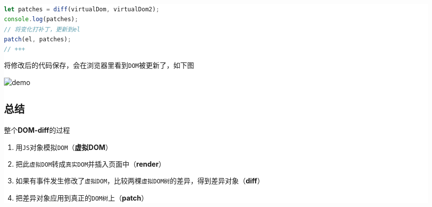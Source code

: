 ```js
let patches = diff(virtualDom, virtualDom2);
console.log(patches);
// 将变化打补丁，更新到el
patch(el, patches);
// +++
```

将修改后的代码保存，会在浏览器里看到`DOM`被更新了，如下图

<img :src="$withBase('/assets/react/1699e25ae746c36d.png')" alt="demo" />

## 总结

整个**DOM-diff**的过程

1. 用`JS`对象模拟`DOM`（**虚拟DOM**）

1. 把此`虚拟DOM`转成`真实DOM`并插入页面中（**render**）

1. 如果有事件发生修改了`虚拟DOM`，比较两棵`虚拟DOM树`的差异，得到差异对象（**diff**）

1. 把差异对象应用到真正的`DOM树`上（**patch**）